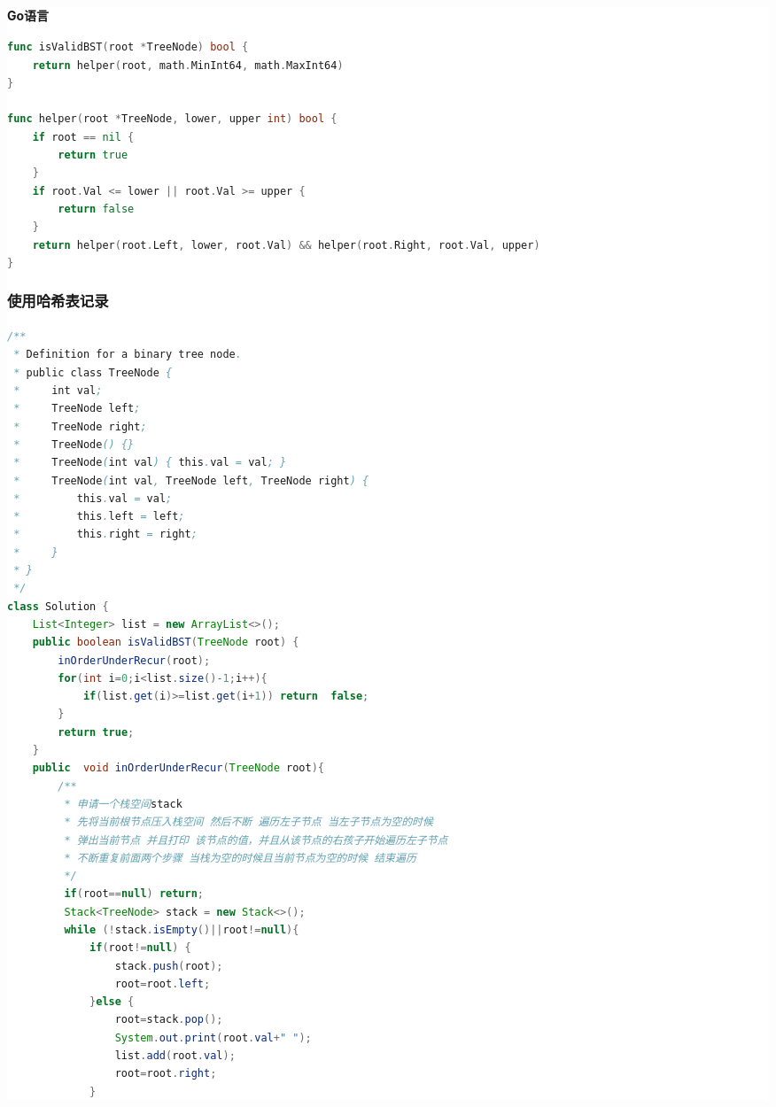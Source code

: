 **Go语言**

```go
func isValidBST(root *TreeNode) bool {
    return helper(root, math.MinInt64, math.MaxInt64)
}

func helper(root *TreeNode, lower, upper int) bool {
    if root == nil {
        return true
    }
    if root.Val <= lower || root.Val >= upper {
        return false
    }
    return helper(root.Left, lower, root.Val) && helper(root.Right, root.Val, upper)
}
```



### 使用哈希表记录

```java
/**
 * Definition for a binary tree node.
 * public class TreeNode {
 *     int val;
 *     TreeNode left;
 *     TreeNode right;
 *     TreeNode() {}
 *     TreeNode(int val) { this.val = val; }
 *     TreeNode(int val, TreeNode left, TreeNode right) {
 *         this.val = val;
 *         this.left = left;
 *         this.right = right;
 *     }
 * }
 */
class Solution {
    List<Integer> list = new ArrayList<>(); 
    public boolean isValidBST(TreeNode root) {
        inOrderUnderRecur(root);
        for(int i=0;i<list.size()-1;i++){
            if(list.get(i)>=list.get(i+1)) return  false;
        }
        return true;
    }
    public  void inOrderUnderRecur(TreeNode root){
        /**
         * 申请一个栈空间stack
         * 先将当前根节点压入栈空间 然后不断 遍历左子节点 当左子节点为空的时候
         * 弹出当前节点 并且打印 该节点的值，并且从该节点的右孩子开始遍历左子节点
         * 不断重复前面两个步骤 当栈为空的时候且当前节点为空的时候 结束遍历
         */
         if(root==null) return;
         Stack<TreeNode> stack = new Stack<>();
         while (!stack.isEmpty()||root!=null){
             if(root!=null) {
                 stack.push(root);
                 root=root.left;
             }else {
                 root=stack.pop();
                 System.out.print(root.val+" ");
                 list.add(root.val);
                 root=root.right;
             }
```